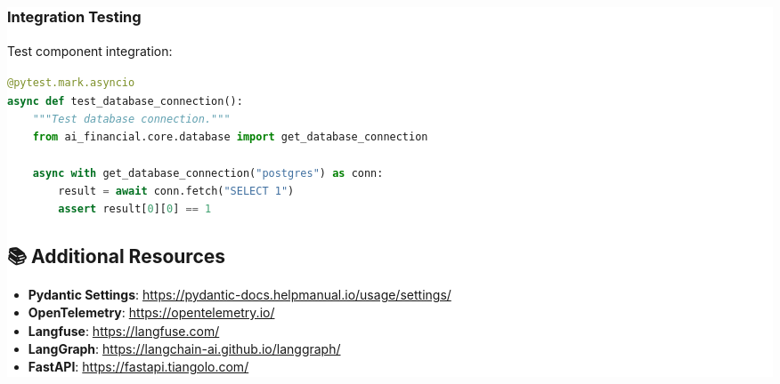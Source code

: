 ### Integration Testing

Test component integration:

```python
@pytest.mark.asyncio
async def test_database_connection():
    """Test database connection."""
    from ai_financial.core.database import get_database_connection
    
    async with get_database_connection("postgres") as conn:
        result = await conn.fetch("SELECT 1")
        assert result[0][0] == 1
```

## 📚 Additional Resources

- **Pydantic Settings**: https://pydantic-docs.helpmanual.io/usage/settings/
- **OpenTelemetry**: https://opentelemetry.io/
- **Langfuse**: https://langfuse.com/
- **LangGraph**: https://langchain-ai.github.io/langgraph/
- **FastAPI**: https://fastapi.tiangolo.com/

